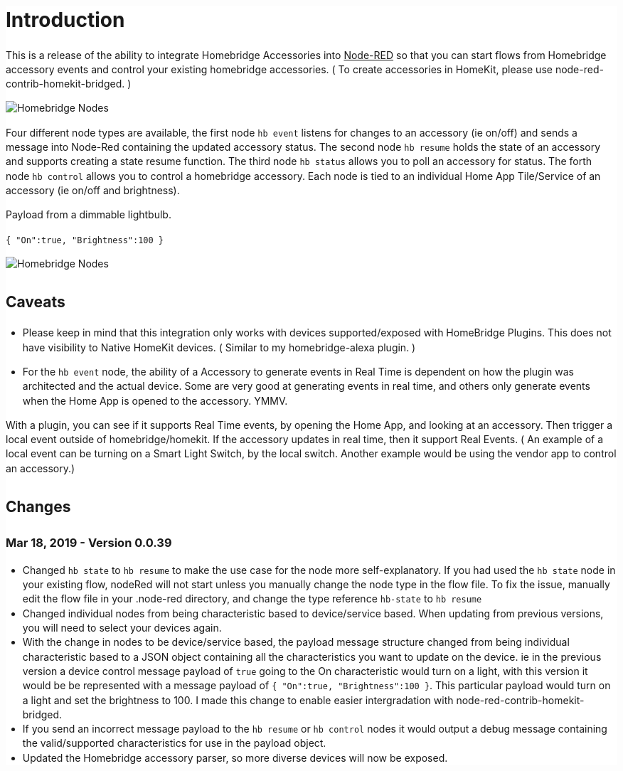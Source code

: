 



# Introduction

This is a release of the ability to integrate Homebridge Accessories into [Node-RED](https://nodered.org) so that you can start flows from Homebridge accessory events and control your existing homebridge accessories.  ( To create accessories in HomeKit, please use node-red-contrib-homekit-bridged. )

![Homebridge Nodes](docs/Homebridge%20Nodes.png)

Four different node types are available, the first node `hb event` listens for changes to an accessory (ie on/off) and sends a message into Node-Red containing the updated accessory status.  The second node `hb resume` holds the state of an accessory and supports creating a state resume function. The third node `hb status` allows you to poll an accessory for status. The forth node `hb control` allows you to control a homebridge accessory.  Each node is tied to an individual Home App Tile/Service of an accessory (ie on/off and brightness).

Payload from a dimmable lightbulb.

```
{ "On":true, "Brightness":100 }
```

![Homebridge Nodes](docs/HAP%20Event%20Nodes.png)

## Caveats

* Please keep in mind that this integration only works with devices supported/exposed with HomeBridge Plugins.  This does not have visibility to Native HomeKit devices.  ( Similar to my homebridge-alexa plugin. )

* For the `hb event` node, the ability of a Accessory to generate events in Real Time is dependent on how the plugin was architected and the actual device.  Some are very good at generating events in real time, and others only generate events when the Home App is opened to the accessory. YMMV.

With a plugin, you can see if it supports Real Time events, by opening the Home App, and looking at an accessory.  Then trigger a local event outside of homebridge/homekit.  If the accessory updates in real time, then it support Real Events.  ( An example of a local event can be turning on a Smart Light Switch, by the local switch.  Another example would be using the vendor app to control an accessory.)

## Changes

### Mar 18, 2019 - Version 0.0.39

- Changed `hb state` to `hb resume` to make the use case for the node more self-explanatory. If you had used the `hb state` node in your existing flow, nodeRed will not start unless you manually change the node type in the flow file.  To fix the issue, manually edit the flow file in your .node-red directory, and change the type reference `hb-state` to `hb resume`
- Changed individual nodes from being characteristic based to device/service based.  When updating from previous versions, you will need to select your devices again.
- With the change in nodes to be device/service based, the payload message structure changed from being individual characteristic based to a JSON object containing all the characteristics you want to update on the device.  ie in the previous version a device control message payload of `true` going to the On characteristic would turn on a light, with this version it would be be represented with a message payload of `{ "On":true, "Brightness":100 }`.  This particular payload would turn on a light and set the brightness to 100.  I made this change to enable easier intergradation with node-red-contrib-homekit-bridged.
- If you send an incorrect message payload to the `hb resume` or `hb control` nodes it would output a debug message containing the valid/supported characteristics for use in the payload object.
- Updated the Homebridge accessory parser, so more diverse devices will now be exposed.
